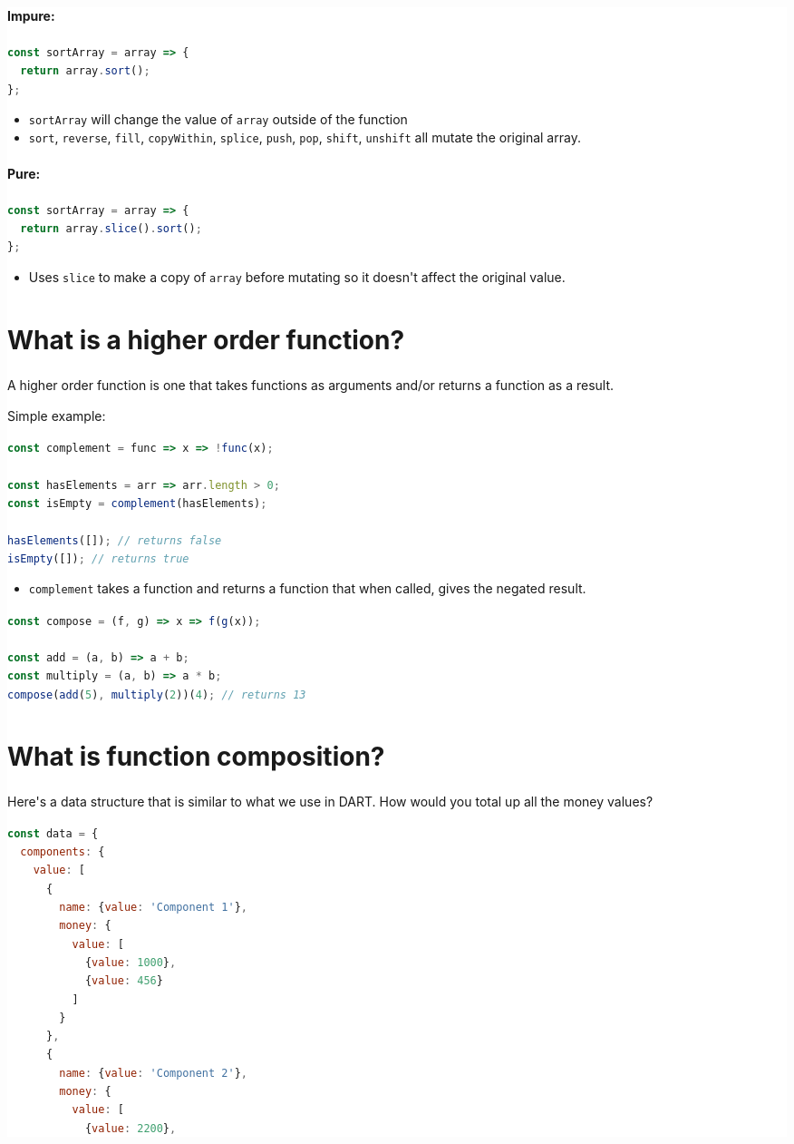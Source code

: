 #### Impure:
```javascript
const sortArray = array => {
  return array.sort();
};
```
- `sortArray` will change the value of `array` outside of the function
- `sort`, `reverse`, `fill`, `copyWithin`, `splice`, `push`, `pop`, `shift`, `unshift` all mutate the original array.

#### Pure:
```javascript
const sortArray = array => {
  return array.slice().sort();
};
```
- Uses `slice` to make a copy of `array` before mutating so it doesn't affect the original value.

# What is a higher order function?
A higher order function is one that takes functions as arguments and/or returns a function as a result.

Simple example:
```javascript
const complement = func => x => !func(x);

const hasElements = arr => arr.length > 0;
const isEmpty = complement(hasElements);

hasElements([]); // returns false
isEmpty([]); // returns true
```
- `complement` takes a function and returns a function that when called, gives the negated result.

```javascript
const compose = (f, g) => x => f(g(x));

const add = (a, b) => a + b;
const multiply = (a, b) => a * b;
compose(add(5), multiply(2))(4); // returns 13
```

# What is function composition?

Here's a data structure that is similar to what we use in DART. How would you total up all the money values?
```javascript
const data = {
  components: {
    value: [
      {
        name: {value: 'Component 1'},
        money: {
          value: [
            {value: 1000},
            {value: 456}
          ]
        }
      },
      {
        name: {value: 'Component 2'},
        money: {
          value: [
            {value: 2200},
```